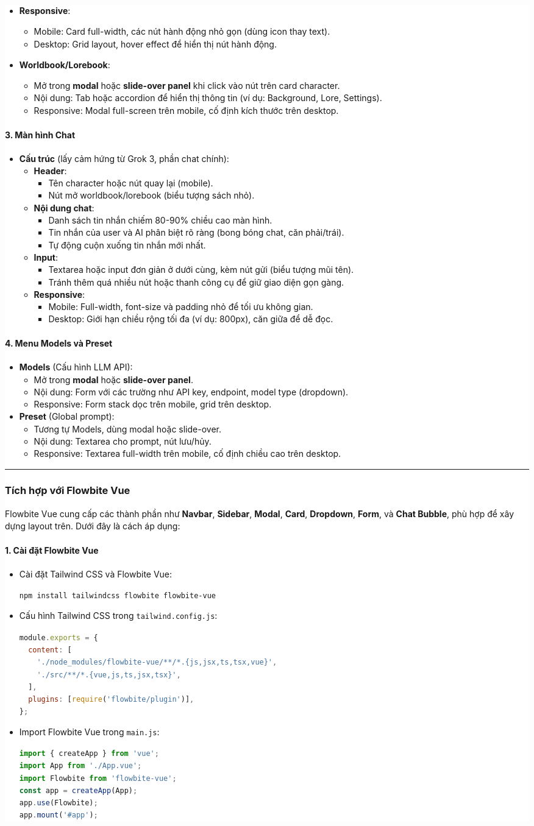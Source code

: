 - **Responsive**:
  - Mobile: Card full-width, các nút hành động nhỏ gọn (dùng icon thay text).
  - Desktop: Grid layout, hover effect để hiển thị nút hành động.

- **Worldbook/Lorebook**:
  - Mở trong **modal** hoặc **slide-over panel** khi click vào nút trên card character.
  - Nội dung: Tab hoặc accordion để hiển thị thông tin (ví dụ: Background, Lore, Settings).
  - Responsive: Modal full-screen trên mobile, cố định kích thước trên desktop.

#### 3. Màn hình Chat
- **Cấu trúc** (lấy cảm hứng từ Grok 3, phần chat chính):
  - **Header**:
    - Tên character hoặc nút quay lại (mobile).
    - Nút mở worldbook/lorebook (biểu tượng sách nhỏ).
  - **Nội dung chat**:
    - Danh sách tin nhắn chiếm 80-90% chiều cao màn hình.
    - Tin nhắn của user và AI phân biệt rõ ràng (bong bóng chat, căn phải/trái).
    - Tự động cuộn xuống tin nhắn mới nhất.
  - **Input**:
    - Textarea hoặc input đơn giản ở dưới cùng, kèm nút gửi (biểu tượng mũi tên).
    - Tránh thêm quá nhiều nút hoặc thanh công cụ để giữ giao diện gọn gàng.
  - **Responsive**:
    - Mobile: Full-width, font-size và padding nhỏ để tối ưu không gian.
    - Desktop: Giới hạn chiều rộng tối đa (ví dụ: 800px), căn giữa để dễ đọc.

#### 4. Menu Models và Preset
- **Models** (Cấu hình LLM API):
  - Mở trong **modal** hoặc **slide-over panel**.
  - Nội dung: Form với các trường như API key, endpoint, model type (dropdown).
  - Responsive: Form stack dọc trên mobile, grid trên desktop.
- **Preset** (Global prompt):
  - Tương tự Models, dùng modal hoặc slide-over.
  - Nội dung: Textarea cho prompt, nút lưu/hủy.
  - Responsive: Textarea full-width trên mobile, cố định chiều cao trên desktop.

---

### Tích hợp với Flowbite Vue
Flowbite Vue cung cấp các thành phần như **Navbar**, **Sidebar**, **Modal**, **Card**, **Dropdown**, **Form**, và **Chat Bubble**, phù hợp để xây dựng layout trên. Dưới đây là cách áp dụng:

#### 1. Cài đặt Flowbite Vue
- Cài đặt Tailwind CSS và Flowbite Vue:
  ```bash
  npm install tailwindcss flowbite flowbite-vue
  ```
- Cấu hình Tailwind CSS trong `tailwind.config.js`:
  ```js
  module.exports = {
    content: [
      './node_modules/flowbite-vue/**/*.{js,jsx,ts,tsx,vue}',
      './src/**/*.{vue,js,ts,jsx,tsx}',
    ],
    plugins: [require('flowbite/plugin')],
  };
  ```
- Import Flowbite Vue trong `main.js`:
  ```js
  import { createApp } from 'vue';
  import App from './App.vue';
  import Flowbite from 'flowbite-vue';
  const app = createApp(App);
  app.use(Flowbite);
  app.mount('#app');
  ```
